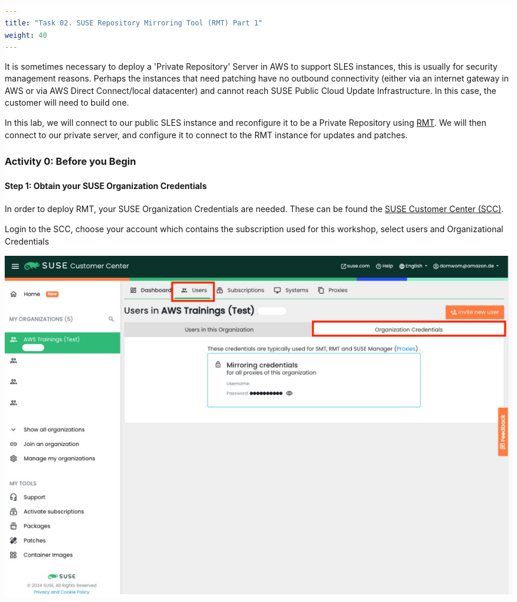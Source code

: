 ```yaml
---
title: "Task 02. SUSE Repository Mirroring Tool (RMT) Part 1"
weight: 40
---
```




It is sometimes necessary to deploy a 'Private Repository' Server in AWS to support SLES
instances, this is usually for security management reasons. Perhaps the instances that need
patching have no outbound connectivity (either via an internet gateway in AWS or via AWS Direct
Connect/local datacenter) and cannot reach SUSE Public Cloud Update Infrastructure. In this case, the customer will need to build one.

In this lab, we will connect to our public SLES instance and reconfigure it to be a Private Repository using [RMT](https://documentation.suse.com/sles/15-SP3/single-html/SLES-rmt/index.html). We will then connect to our private server, and configure it to connect to the RMT instance for updates and patches.

### Activity 0: Before you Begin

#### Step 1: Obtain your SUSE Organization Credentials

In order to deploy RMT, your SUSE Organization Credentials are needed. These can be found the
[SUSE Customer Center (SCC)](https://scc.suse.com).

Login to the SCC, choose your account which contains the subscription used for this workshop,
select users and Organizational Credentials

![Where to get your SUSE Organization Credentials](../../static/rmt/rmt_1.jpg)
